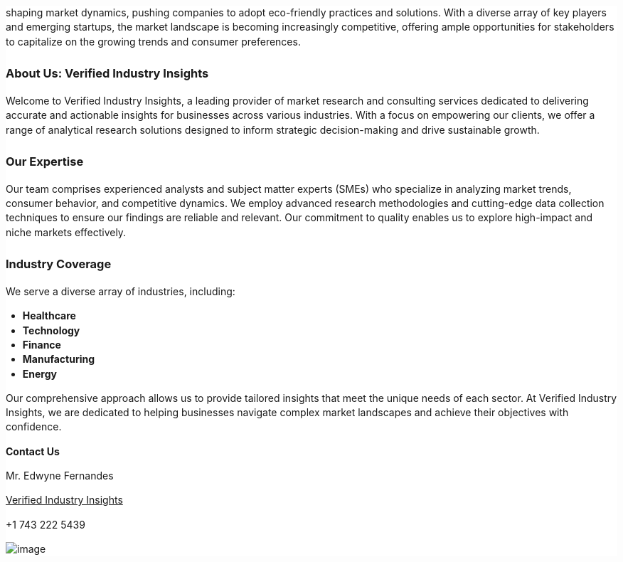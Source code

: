 shaping market dynamics, pushing companies to adopt eco-friendly practices and solutions. With a diverse array of key players and emerging startups, the market landscape is becoming increasingly competitive, offering ample opportunities for stakeholders to capitalize on the growing trends and consumer preferences.</p><h3>About Us: Verified Industry Insights</h3><p>Welcome to Verified Industry Insights, a leading provider of market research and consulting services dedicated to delivering accurate and actionable insights for businesses across various industries. With a focus on empowering our clients, we offer a range of analytical research solutions designed to inform strategic decision-making and drive sustainable growth.</p><h3>Our Expertise</h3><p>Our team comprises experienced analysts and subject matter experts (SMEs) who specialize in analyzing market trends, consumer behavior, and competitive dynamics. We employ advanced research methodologies and cutting-edge data collection techniques to ensure our findings are reliable and relevant. Our commitment to quality enables us to explore high-impact and niche markets effectively.</p><h3>Industry Coverage</h3><p>We serve a diverse array of industries, including:</p><ul><li><strong>Healthcare</strong></li><li><strong>Technology</strong></li><li><strong>Finance</strong></li><li><strong>Manufacturing</strong></li><li><strong>Energy</strong></li></ul><p>Our comprehensive approach allows us to provide tailored insights that meet the unique needs of each sector. At Verified Industry Insights, we are dedicated to helping businesses navigate complex market landscapes and achieve their objectives with confidence.</p><p><strong>Contact Us</strong></p><p>Mr. Edwyne Fernandes</p><p><a href="https://www.verifiedindustryinsights.com/">Verified Industry Insights</a></p><p>+1 743 222 5439</p>
![image](https://github.com/user-attachments/assets/6dc8b369-efd8-4c80-ad22-c236a875009b)
